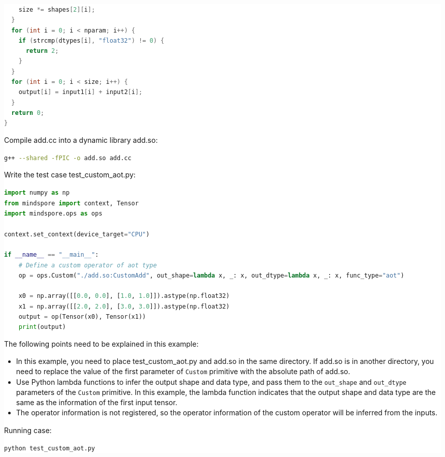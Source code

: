 ```cpp
    size *= shapes[2][i];
  }
  for (int i = 0; i < nparam; i++) {
    if (strcmp(dtypes[i], "float32") != 0) {
      return 2;
    }
  }
  for (int i = 0; i < size; i++) {
    output[i] = input1[i] + input2[i];
  }
  return 0;
}
```

Compile add.cc into a dynamic library add.so:

```bash
g++ --shared -fPIC -o add.so add.cc
```

Write the test case test_custom_aot.py:

```python
import numpy as np
from mindspore import context, Tensor
import mindspore.ops as ops

context.set_context(device_target="CPU")

if __name__ == "__main__":
    # Define a custom operator of aot type
    op = ops.Custom("./add.so:CustomAdd", out_shape=lambda x, _: x, out_dtype=lambda x, _: x, func_type="aot")

    x0 = np.array([[0.0, 0.0], [1.0, 1.0]]).astype(np.float32)
    x1 = np.array([[2.0, 2.0], [3.0, 3.0]]).astype(np.float32)
    output = op(Tensor(x0), Tensor(x1))
    print(output)
```

The following points need to be explained in this example:

- In this example, you need to place test_custom_aot.py and add.so in the same directory. If add.so is in another directory, you need to replace the value of the first parameter of `Custom` primitive with the absolute path of add.so.
- Use Python lambda functions to infer the output shape and data type, and pass them to the `out_shape` and `out_dtype` parameters of the `Custom` primitive. In this example, the lambda function indicates that the output shape and data type are the same as the information of the first input tensor.
- The operator information is not registered, so the operator information of the custom operator will be inferred from the inputs.

Running case:

```bash
python test_custom_aot.py
```
